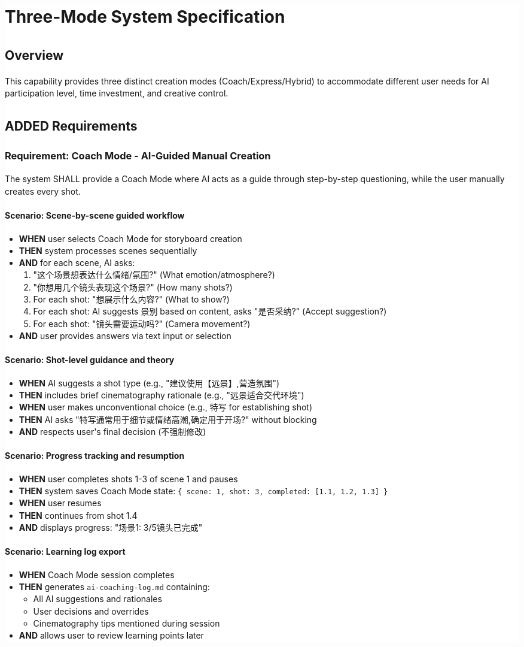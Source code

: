 # Three-Mode System Specification

## Overview

This capability provides three distinct creation modes (Coach/Express/Hybrid) to accommodate different user needs for AI participation level, time investment, and creative control.

## ADDED Requirements

### Requirement: Coach Mode - AI-Guided Manual Creation

The system SHALL provide a Coach Mode where AI acts as a guide through step-by-step questioning, while the user manually creates every shot.

#### Scenario: Scene-by-scene guided workflow

- **WHEN** user selects Coach Mode for storyboard creation
- **THEN** system processes scenes sequentially
- **AND** for each scene, AI asks:
  1. "这个场景想表达什么情绪/氛围?" (What emotion/atmosphere?)
  2. "你想用几个镜头表现这个场景?" (How many shots?)
  3. For each shot: "想展示什么内容?" (What to show?)
  4. For each shot: AI suggests 景别 based on content, asks "是否采纳?" (Accept suggestion?)
  5. For each shot: "镜头需要运动吗?" (Camera movement?)
- **AND** user provides answers via text input or selection

#### Scenario: Shot-level guidance and theory

- **WHEN** AI suggests a shot type (e.g., "建议使用【远景】,营造氛围")
- **THEN** includes brief cinematography rationale (e.g., "远景适合交代环境")
- **WHEN** user makes unconventional choice (e.g., 特写 for establishing shot)
- **THEN** AI asks "特写通常用于细节或情绪高潮,确定用于开场?" without blocking
- **AND** respects user's final decision (不强制修改)

#### Scenario: Progress tracking and resumption

- **WHEN** user completes shots 1-3 of scene 1 and pauses
- **THEN** system saves Coach Mode state: `{ scene: 1, shot: 3, completed: [1.1, 1.2, 1.3] }`
- **WHEN** user resumes
- **THEN** continues from shot 1.4
- **AND** displays progress: "场景1: 3/5镜头已完成"

#### Scenario: Learning log export

- **WHEN** Coach Mode session completes
- **THEN** generates `ai-coaching-log.md` containing:
  - All AI suggestions and rationales
  - User decisions and overrides
  - Cinematography tips mentioned during session
- **AND** allows user to review learning points later
